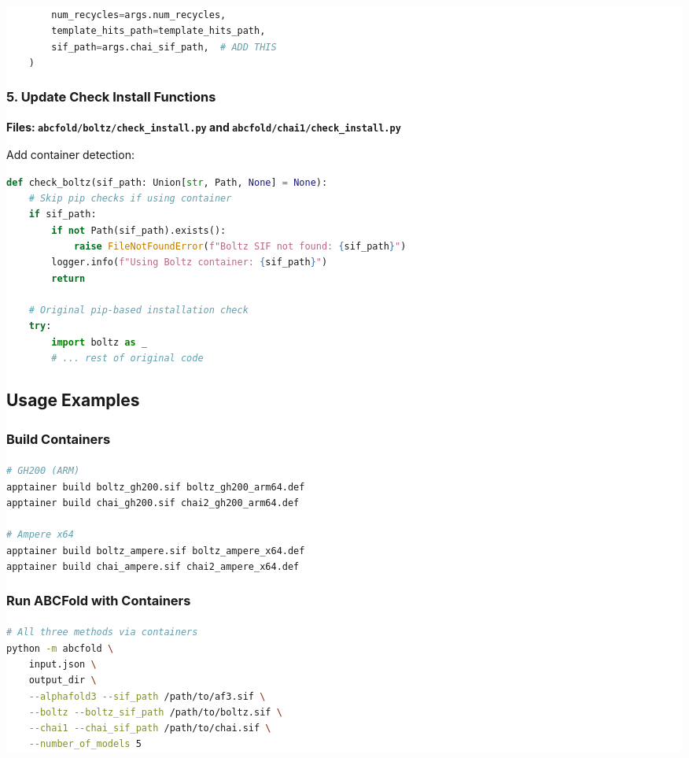 ```python
        num_recycles=args.num_recycles,
        template_hits_path=template_hits_path,
        sif_path=args.chai_sif_path,  # ADD THIS
    )
```

### 5. Update Check Install Functions

**Files: `abcfold/boltz/check_install.py` and `abcfold/chai1/check_install.py`**

Add container detection:

```python
def check_boltz(sif_path: Union[str, Path, None] = None):
    # Skip pip checks if using container
    if sif_path:
        if not Path(sif_path).exists():
            raise FileNotFoundError(f"Boltz SIF not found: {sif_path}")
        logger.info(f"Using Boltz container: {sif_path}")
        return

    # Original pip-based installation check
    try:
        import boltz as _
        # ... rest of original code
```

## Usage Examples

### Build Containers
```bash
# GH200 (ARM)
apptainer build boltz_gh200.sif boltz_gh200_arm64.def
apptainer build chai_gh200.sif chai2_gh200_arm64.def

# Ampere x64
apptainer build boltz_ampere.sif boltz_ampere_x64.def
apptainer build chai_ampere.sif chai2_ampere_x64.def
```

### Run ABCFold with Containers
```bash
# All three methods via containers
python -m abcfold \
    input.json \
    output_dir \
    --alphafold3 --sif_path /path/to/af3.sif \
    --boltz --boltz_sif_path /path/to/boltz.sif \
    --chai1 --chai_sif_path /path/to/chai.sif \
    --number_of_models 5
```
